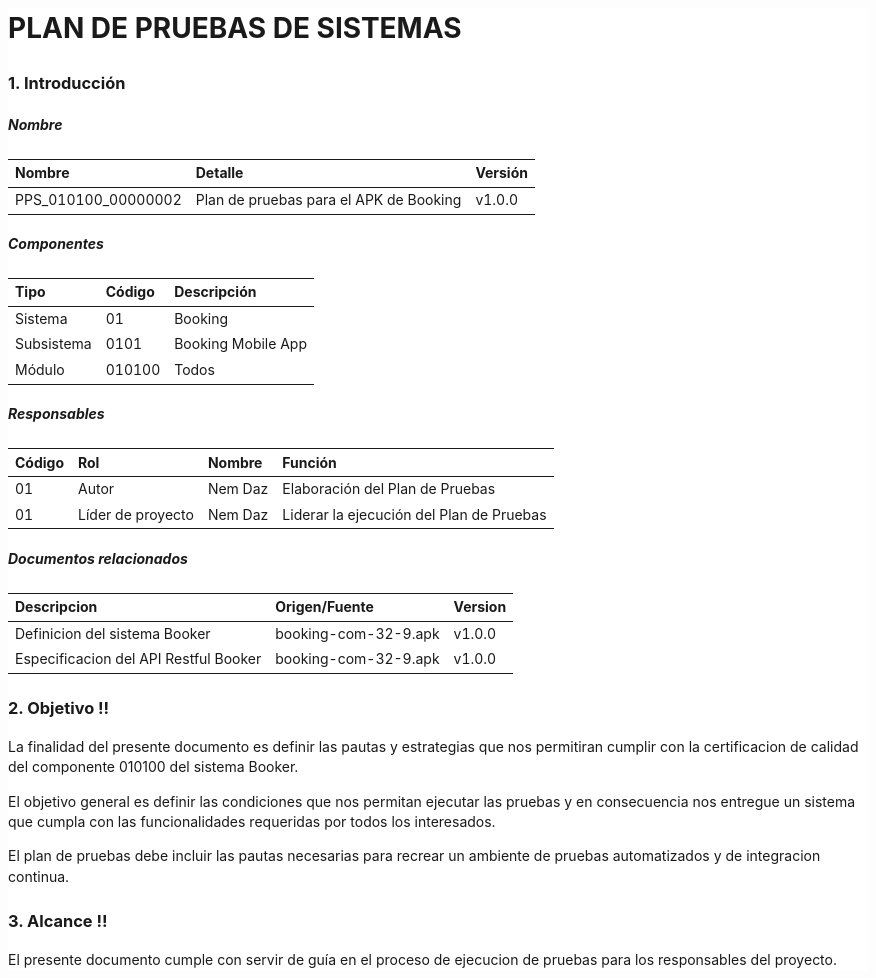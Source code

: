 # PLAN DE PRUEBAS DE SISTEMAS

### 1. Introducción

##### Nombre

| Nombre              | Detalle                                | Versión |
| :------------------ | :------------------------------------- | -------- |
| PPS_010100_00000002 | Plan de pruebas para el APK de Booking | v1.0.0   |

##### Componentes

| Tipo       | Código | Descripción       |
| :--------- | :------ | :----------------- |
| Sistema    | 01      | Booking            |
| Subsistema | 0101    | Booking Mobile App |
| Módulo    | 010100  | Todos              |

##### Responsables

| Código | Rol                | Nombre  | Función                                  |
| :------ | :----------------- | :------ | :---------------------------------------- |
| 01      | Autor              | Nem Daz | Elaboración del Plan de Pruebas          |
| 01      | Líder de proyecto | Nem Daz | Liderar la ejecución del Plan de Pruebas |

##### Documentos relacionados

| Descripcion                           | Origen/Fuente        | Version |
| :------------------------------------ | :------------------- | :------ |
| Definicion del sistema Booker         | booking-com-32-9.apk | v1.0.0  |
| Especificacion del API Restful Booker | booking-com-32-9.apk | v1.0.0  |

### 2. Objetivo !!

La finalidad del presente documento es definir las pautas y estrategias que nos permitiran cumplir con la certificacion de calidad del componente 010100 del sistema Booker.

El objetivo general es definir las condiciones que nos permitan ejecutar las pruebas y en consecuencia nos entregue un sistema que cumpla con las funcionalidades requeridas por todos los interesados.

El plan de pruebas debe incluir las pautas necesarias para recrear un ambiente de pruebas automatizados y de integracion continua.

### 3. Alcance !!

El presente documento cumple con servir de guía en el proceso de ejecucion de pruebas para los responsables del proyecto.
